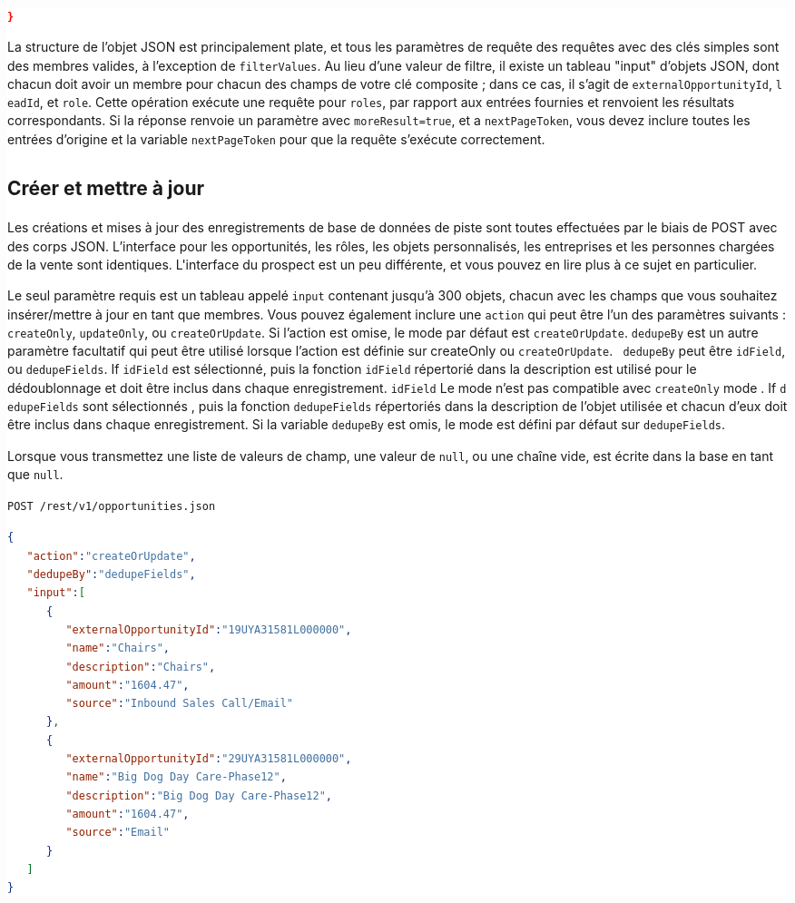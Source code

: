 ```json
}
```

La structure de l’objet JSON est principalement plate, et tous les paramètres de requête des requêtes avec des clés simples sont des membres valides, à l’exception de `filterValues`. Au lieu d’une valeur de filtre, il existe un tableau &quot;input&quot; d’objets JSON, dont chacun doit avoir un membre pour chacun des champs de votre clé composite ; dans ce cas, il s’agit de `externalOpportunityId`, `leadId`, et `role`. Cette opération exécute une requête pour `roles`, par rapport aux entrées fournies et renvoient les résultats correspondants. Si la réponse renvoie un paramètre avec `moreResult=true`, et a `nextPageToken`, vous devez inclure toutes les entrées d’origine et la variable `nextPageToken` pour que la requête s’exécute correctement.

## Créer et mettre à jour

Les créations et mises à jour des enregistrements de base de données de piste sont toutes effectuées par le biais de POST avec des corps JSON. L’interface pour les opportunités, les rôles, les objets personnalisés, les entreprises et les personnes chargées de la vente sont identiques. L&#39;interface du prospect est un peu différente, et vous pouvez en lire plus à ce sujet en particulier.

Le seul paramètre requis est un tableau appelé `input` contenant jusqu’à 300 objets, chacun avec les champs que vous souhaitez insérer/mettre à jour en tant que membres. Vous pouvez également inclure une `action` qui peut être l’un des paramètres suivants : `createOnly`, `updateOnly`, ou `createOrUpdate`. Si l’action est omise, le mode par défaut est `createOrUpdate`. `dedupeBy` est un autre paramètre facultatif qui peut être utilisé lorsque l’action est définie sur createOnly ou `createOrUpdate`. ` dedupeBy` peut être `idField`, ou `dedupeFields`. If `idField` est sélectionné, puis la fonction `idField` répertorié dans la description est utilisé pour le dédoublonnage et doit être inclus dans chaque enregistrement. `idField` Le mode n’est pas compatible avec `createOnly` mode . If `dedupeFields` sont sélectionnés , puis la fonction `dedupeFields` répertoriés dans la description de l’objet utilisée et chacun d’eux doit être inclus dans chaque enregistrement. Si la variable `dedupeBy` est omis, le mode est défini par défaut sur `dedupeFields`.

Lorsque vous transmettez une liste de valeurs de champ, une valeur de `null`, ou une chaîne vide, est écrite dans la base en tant que `null`.

```
POST /rest/v1/opportunities.json
```

```json
{  
   "action":"createOrUpdate",
   "dedupeBy":"dedupeFields",
   "input":[  
      {  
         "externalOpportunityId":"19UYA31581L000000",
         "name":"Chairs",
         "description":"Chairs",
         "amount":"1604.47",
         "source":"Inbound Sales Call/Email"
      },
      {  
         "externalOpportunityId":"29UYA31581L000000",
         "name":"Big Dog Day Care-Phase12",
         "description":"Big Dog Day Care-Phase12",
         "amount":"1604.47",
         "source":"Email"
      }
   ]
}
```
